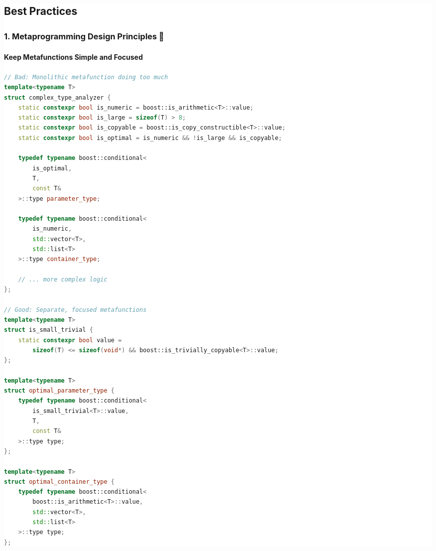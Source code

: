 ## Best Practices

### 1. Metaprogramming Design Principles 🎯

#### Keep Metafunctions Simple and Focused
```cpp
// Bad: Monolithic metafunction doing too much
template<typename T>
struct complex_type_analyzer {
    static constexpr bool is_numeric = boost::is_arithmetic<T>::value;
    static constexpr bool is_large = sizeof(T) > 8;
    static constexpr bool is_copyable = boost::is_copy_constructible<T>::value;
    static constexpr bool is_optimal = is_numeric && !is_large && is_copyable;
    
    typedef typename boost::conditional<
        is_optimal,
        T,
        const T&
    >::type parameter_type;
    
    typedef typename boost::conditional<
        is_numeric,
        std::vector<T>,
        std::list<T>
    >::type container_type;
    
    // ... more complex logic
};

// Good: Separate, focused metafunctions
template<typename T>
struct is_small_trivial {
    static constexpr bool value = 
        sizeof(T) <= sizeof(void*) && boost::is_trivially_copyable<T>::value;
};

template<typename T>
struct optimal_parameter_type {
    typedef typename boost::conditional<
        is_small_trivial<T>::value,
        T,
        const T&
    >::type type;
};

template<typename T>
struct optimal_container_type {
    typedef typename boost::conditional<
        boost::is_arithmetic<T>::value,
        std::vector<T>,
        std::list<T>
    >::type type;
};
```
